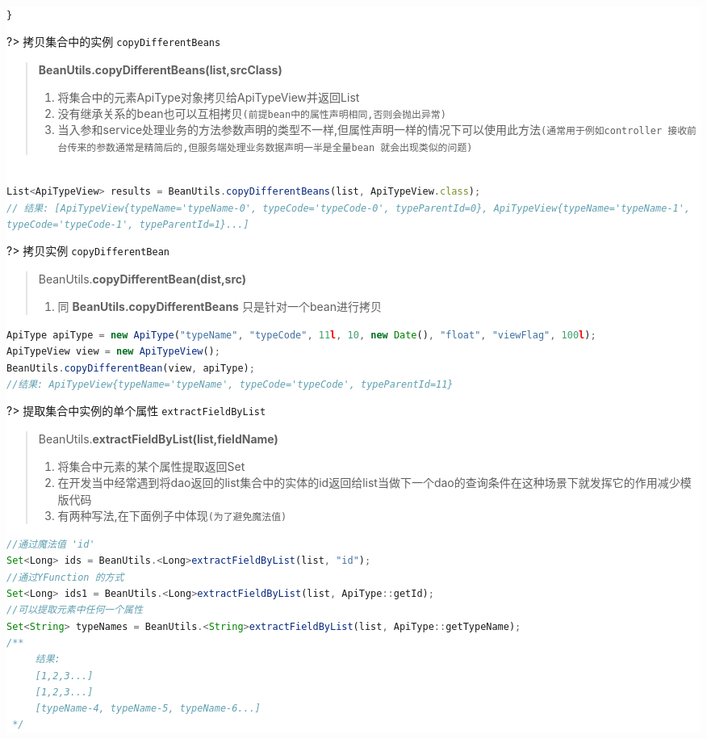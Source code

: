 ```javascript
}
```

?> 拷贝集合中的实例 `copyDifferentBeans`

>  **BeanUtils.copyDifferentBeans(list,srcClass)**
>
> 1. 将集合中的元素ApiType对象拷贝给ApiTypeView并返回List
> 2. 没有继承关系的bean也可以互相拷贝`(前提bean中的属性声明相同,否则会抛出异常)`
> 3. 当入参和service处理业务的方法参数声明的类型不一样,但属性声明一样的情况下可以使用此方法`(通常用于例如controller 接收前台传来的参数通常是精简后的,但服务端处理业务数据声明一半是全量bean 就会出现类似的问题)`

```javascript

List<ApiTypeView> results = BeanUtils.copyDifferentBeans(list, ApiTypeView.class);
// 结果: [ApiTypeView{typeName='typeName-0', typeCode='typeCode-0', typeParentId=0}, ApiTypeView{typeName='typeName-1', typeCode='typeCode-1', typeParentId=1}...]

```

?> 拷贝实例 `copyDifferentBean`

> BeanUtils.**copyDifferentBean(dist,src)**
>
> 1. 同 **BeanUtils.copyDifferentBeans** 只是针对一个bean进行拷贝

```javascript
ApiType apiType = new ApiType("typeName", "typeCode", 11l, 10, new Date(), "float", "viewFlag", 100l);
ApiTypeView view = new ApiTypeView();
BeanUtils.copyDifferentBean(view, apiType);
//结果: ApiTypeView{typeName='typeName', typeCode='typeCode', typeParentId=11}
```

?> 提取集合中实例的单个属性 `extractFieldByList`

>BeanUtils.**extractFieldByList(list,fieldName)**
>
>1. 将集合中元素的某个属性提取返回Set 
>2. 在开发当中经常遇到将dao返回的list集合中的实体的id返回给list当做下一个dao的查询条件在这种场景下就发挥它的作用减少模版代码
>3. 有两种写法,在下面例子中体现`(为了避免魔法值)`

```javascript
//通过魔法值 'id'
Set<Long> ids = BeanUtils.<Long>extractFieldByList(list, "id");
//通过YFunction 的方式
Set<Long> ids1 = BeanUtils.<Long>extractFieldByList(list, ApiType::getId);
//可以提取元素中任何一个属性
Set<String> typeNames = BeanUtils.<String>extractFieldByList(list, ApiType::getTypeName);
/**
	 结果:
	 [1,2,3...]
	 [1,2,3...]
	 [typeName-4, typeName-5, typeName-6...]
 */
```
